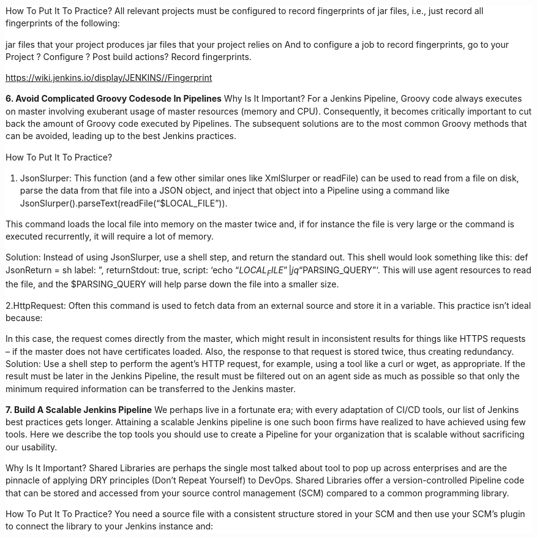 How To Put It To Practice?
All relevant projects must be configured to record fingerprints of jar files, i.e., just record all fingerprints of the following:

jar files that your project produces
jar files that your project relies on
And to configure a job to record fingerprints, go to your Project ? Configure ? Post build actions? Record fingerprints.

https://wiki.jenkins.io/display/JENKINS//Fingerprint

**6. Avoid Complicated Groovy Codesode In Pipelines**
Why Is It Important?
For a Jenkins Pipeline, Groovy code always executes on master involving exuberant usage of master resources (memory and CPU). Consequently, it becomes critically important to cut back the amount of Groovy code executed by Pipelines. The subsequent solutions are to the most common Groovy methods that can be avoided, leading up to the best Jenkins practices.

How To Put It To Practice?
1. JsonSlurper: This function (and a few other similar ones like XmlSlurper or readFile) can be used to read from a file on disk, parse the data from that file into a JSON object, and inject that object into a Pipeline using a command like JsonSlurper().parseText(readFile(“$LOCAL_FILE”)).

This command loads the local file into memory on the master twice and, if for instance the file is very large or the command is executed recurrently, it will require a lot of memory.

Solution: Instead of using JsonSlurper, use a shell step, and return the standard out. This shell would look something like this: def JsonReturn = sh label: ”, returnStdout: true, script: ‘echo “$LOCAL_FILE”| jq “$PARSING_QUERY”‘. This will use agent resources to read the file, and the $PARSING_QUERY will help parse down the file into a smaller size.

2.HttpRequest: Often this command is used to fetch data from an external source and store it in a variable. This practice isn’t ideal because:

In this case, the request comes directly from the master, which might result in inconsistent results for things like HTTPS requests – if the master does not have certificates loaded.
Also, the response to that request is stored twice, thus creating redundancy.
Solution: Use a shell step to perform the agent’s HTTP request, for example, using a tool like a curl or wget, as appropriate. If the result must be later in the Jenkins Pipeline, the result must be filtered out on an agent side as much as possible so that only the minimum required information can be transferred to the Jenkins master.

**7. Build A Scalable Jenkins Pipeline**
We perhaps live in a fortunate era; with every adaptation of CI/CD tools, our list of Jenkins best practices gets longer. Attaining a scalable Jenkins pipeline is one such boon firms have realized to have achieved using few tools. Here we describe the top tools you should use to create a Pipeline for your organization that is scalable without sacrificing our usability.

Why Is It Important?
Shared Libraries are perhaps the single most talked about tool to pop up across enterprises and are the pinnacle of applying DRY principles (Don’t Repeat Yourself) to DevOps. Shared Libraries offer a version-controlled Pipeline code that can be stored and accessed from your source control management (SCM) compared to a common programming library.

How To Put It To Practice?
You need a source file with a consistent structure stored in your SCM and then use your SCM’s plugin to connect the library to your Jenkins instance and:
